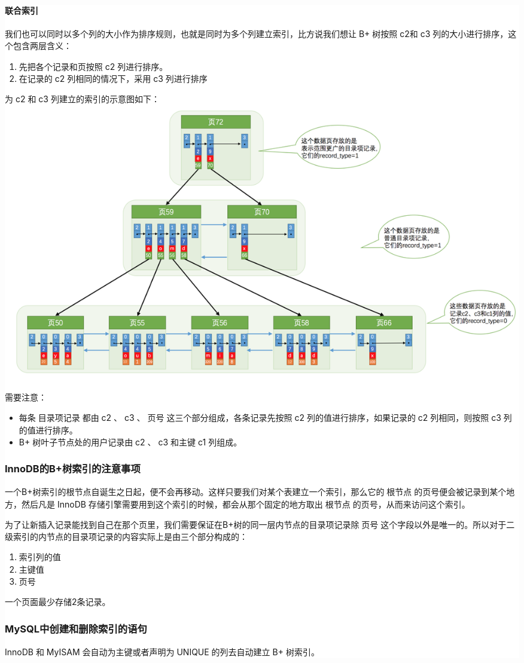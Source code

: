 #### 联合索引

我们也可以同时以多个列的大小作为排序规则，也就是同时为多个列建立索引，比方说我们想让 B+ 树按照 c2和 c3 列的大小进行排序，这个包含两层含义：

1. 先把各个记录和页按照 c2 列进行排序。
2. 在记录的 c2 列相同的情况下，采用 c3 列进行排序

为 c2 和 c3 列建立的索引的示意图如下：
![alt text](./union_index.png)

需要注意：
- 每条 目录项记录 都由 c2 、 c3 、 页号 这三个部分组成，各条记录先按照 c2 列的值进行排序，如果记录的 c2 列相同，则按照 c3 列的值进行排序。
- B+ 树叶子节点处的用户记录由 c2 、 c3 和主键 c1 列组成。

### InnoDB的B+树索引的注意事项

一个B+树索引的根节点自诞生之日起，便不会再移动。这样只要我们对某个表建立一个索引，那么它的 根节点 的页号便会被记录到某个地方，然后凡是 InnoDB 存储引擎需要用到这个索引的时候，都会从那个固定的地方取出 根节点 的页号，从而来访问这个索引。


为了让新插入记录能找到自己在那个页里，我们需要保证在B+树的同一层内节点的目录项记录除 页号 这个字段以外是唯一的。所以对于二级索引的内节点的目录项记录的内容实际上是由三个部分构成的：

1. 索引列的值
2. 主键值
3. 页号

一个页面最少存储2条记录。

### MySQL中创建和删除索引的语句

InnoDB 和 MyISAM 会自动为主键或者声明为 UNIQUE 的列去自动建立 B+ 树索引。
